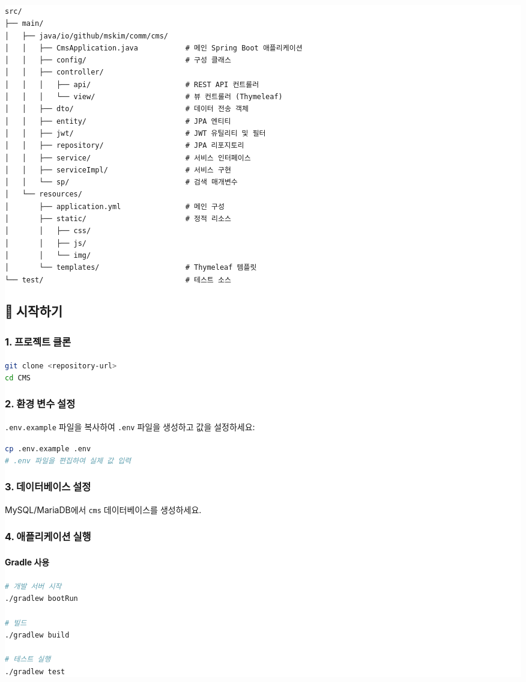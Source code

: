```
src/
├── main/
│   ├── java/io/github/mskim/comm/cms/
│   │   ├── CmsApplication.java           # 메인 Spring Boot 애플리케이션
│   │   ├── config/                       # 구성 클래스
│   │   ├── controller/
│   │   │   ├── api/                      # REST API 컨트롤러
│   │   │   └── view/                     # 뷰 컨트롤러 (Thymeleaf)
│   │   ├── dto/                          # 데이터 전송 객체
│   │   ├── entity/                       # JPA 엔티티
│   │   ├── jwt/                          # JWT 유틸리티 및 필터
│   │   ├── repository/                   # JPA 리포지토리
│   │   ├── service/                      # 서비스 인터페이스
│   │   ├── serviceImpl/                  # 서비스 구현
│   │   └── sp/                           # 검색 매개변수
│   └── resources/
│       ├── application.yml               # 메인 구성
│       ├── static/                       # 정적 리소스
│       │   ├── css/
│       │   ├── js/
│       │   └── img/
│       └── templates/                    # Thymeleaf 템플릿
└── test/                                 # 테스트 소스
```

## 🚀 시작하기

### 1. 프로젝트 클론

```bash
git clone <repository-url>
cd CMS
```

### 2. 환경 변수 설정

`.env.example` 파일을 복사하여 `.env` 파일을 생성하고 값을 설정하세요:

```bash
cp .env.example .env
# .env 파일을 편집하여 실제 값 입력
```

### 3. 데이터베이스 설정

MySQL/MariaDB에서 `cms` 데이터베이스를 생성하세요.

### 4. 애플리케이션 실행

#### Gradle 사용

```bash
# 개발 서버 시작
./gradlew bootRun

# 빌드
./gradlew build

# 테스트 실행
./gradlew test
```
